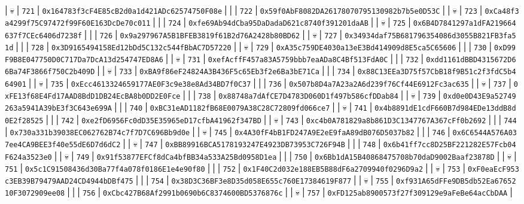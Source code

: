 | 💀 | `721` | `0x164783f3cF4E85cB2d0a1d421ADc62574750F08e` |
|  | `722` | `0x59f0AbF8082DA26178070795130982b7b5e0D53C` |
| 💀 | `723` | `0xCa48f3a4299f75C97472f99F60E163DcDe70c011` |
|  | `724` | `0xfe69Ab94dCba95DaDadaD621c8740f391201daAB` |
| 💀 | `725` | `0x6B4D7841297a1dFA219664637f7CEc6406d7238f` |
|  | `726` | `0x9a297967A5B1BFEB3819f61B2d76A2428b80BD62` |
| 💀 | `727` | `0x34934daf75B681796354086d3055B821FB3fa51d` |
|  | `728` | `0x3D9165494158Ed12bDd5C132c544fBbAC7D57220` |
| 💀 | `729` | `0xA35c759DE4030a13eE3Bd414909d8E5ca5C65606` |
|  | `730` | `0xD99F9B8E047750D0C717Da7DcA13d254747ED8A6` |
| 💀 | `731` | `0xefAcffF457a83A5759bbb7eaADa8C4Bf513FdA0C` |
|  | `732` | `0xdd1161dBBD4315672D66Ba74F3866f750C2b409D` |
| 💀 | `733` | `0xBA9f86eF24824A3B436F5c65Eb3f2e6Ba3bE71Ca` |
|  | `734` | `0x88C13EEa3D75f57CbB18f9B51c2f3fdC5b464901` |
| 💀 | `735` | `0xEcc4613324659177AE0F3c9e38e8Ad34BD7f0C37` |
|  | `736` | `0x507b8D4a7A23a2A6d239f76Cf44E6912Fc3ac635` |
| 💀 | `737` | `0xFE13f68E4Fd17AAD8BdD1DB24EcBA8b0DD2E0Fce` |
|  | `738` | `0x88748a7dAfCE7D4783D060D1f497b586cfDDab84` |
| 💀 | `739` | `0xd0e0D43E9a52749263a5941A39bE3f3C643e699A` |
|  | `740` | `0xBC31eAD1182fB68E0079A38C28C72809fd066ce7` |
| 💀 | `741` | `0x4b8891dE1cdF660B7d984EDe13ddB8d0E2f28525` |
|  | `742` | `0xe2fD6956Fc0dD35E35965eD17cfbA41962f347BD` |
| 💀 | `743` | `0xc4b0A781829a8b861D3C1347767A367cFf0b2692` |
|  | `744` | `0x730a331b39038EC062762B74c7f7D7C696Bb9d0e` |
| 💀 | `745` | `0x4A30fF4bB1FD247A9E2eE9faA89dB076D5037b82` |
|  | `746` | `0x6C6544A576A037ee4CA9BEE3f40e55dE6D7d6dC2` |
| 💀 | `747` | `0xBB89916BCA5178193247E4923DB73953C726F94B` |
|  | `748` | `0x6b41ff7cc8D25BF221282E57Fcb04F624a3523e0` |
| 💀 | `749` | `0x91f53877EFCf8dCa4bfBB34a533A25Bd0958D1ea` |
|  | `750` | `0x6Bb1dA15B40868475708b70daD9002Baaf23878D` |
| 💀 | `751` | `0x5c1C91508436d30Ba77f4a078f0186E1e4e90f80` |
|  | `752` | `0x1F40C2d032e188EB5B88dF6a2709940f0296D9a2` |
| 💀 | `753` | `0xF0eaEcF953c3EB39B79479AAD24CD4944bDBf475` |
|  | `754` | `0x38D3C36BF3e8D35d058E655c760E17384619F877` |
| 💀 | `755` | `0xf931A65dFFe9DB5db52Ea6765210F3072909ee08` |
|  | `756` | `0xCbc427B68Af2991b0690b6C8374600BD5376876c` |
| 💀 | `757` | `0xFD125ab8900573f27f309129e9aFeBe64acCbDAA` |